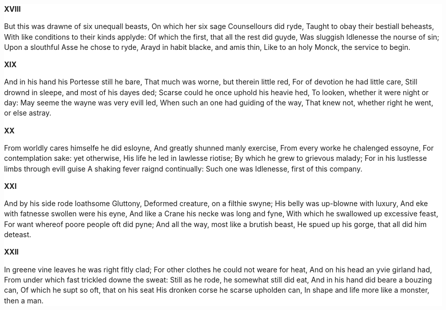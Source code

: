 
**XVIII**

But this was drawne of six unequall beasts,
On which her six sage Counsellours did ryde,
Taught to obay their bestiall beheasts,
With like conditions to their kinds applyde:
Of which the first, that all the rest did guyde,
Was sluggish Idlenesse the nourse of sin;
Upon a slouthful Asse he chose to ryde,
Arayd in habit blacke, and amis thin,
Like to an holy Monck, the service to begin.


**XIX**

And in his hand his Portesse still he bare,
That much was worne, but therein little red,
For of devotion he had little care,
Still drownd in sleepe, and most of his dayes ded;
Scarse could he once uphold his heavie hed,
To looken, whether it were night or day:
May seeme the wayne was very evill led,
When such an one had guiding of the way,
That knew not, whether right he went, or else astray.


**XX**

From worldly cares himselfe he did esloyne,
And greatly shunned manly exercise,
From every worke he chalenged essoyne,
For contemplation sake: yet otherwise,
His life he led in lawlesse riotise;
By which he grew to grievous malady;
For in his lustlesse limbs through evill guise
A shaking fever raignd continually:
Such one was Idlenesse, first of this company.


**XXI**

And by his side rode loathsome Gluttony,
Deformed creature, on a filthie swyne;
His belly was up-blowne with luxury,
And eke with fatnesse swollen were his eyne,
And like a Crane his necke was long and fyne,
With which he swallowed up excessive feast,
For want whereof poore people oft did pyne;
And all the way, most like a brutish beast,
He spued up his gorge, that all did him deteast.


**XXII**

In greene vine leaves he was right fitly clad;
For other clothes he could not weare for heat,
And on his head an yvie girland had,
From under which fast trickled downe the sweat:
Still as he rode, he somewhat still did eat,
And in his hand did beare a bouzing can,
Of which he supt so oft, that on his seat
His dronken corse he scarse upholden can,
In shape and life more like a monster, then a man.
